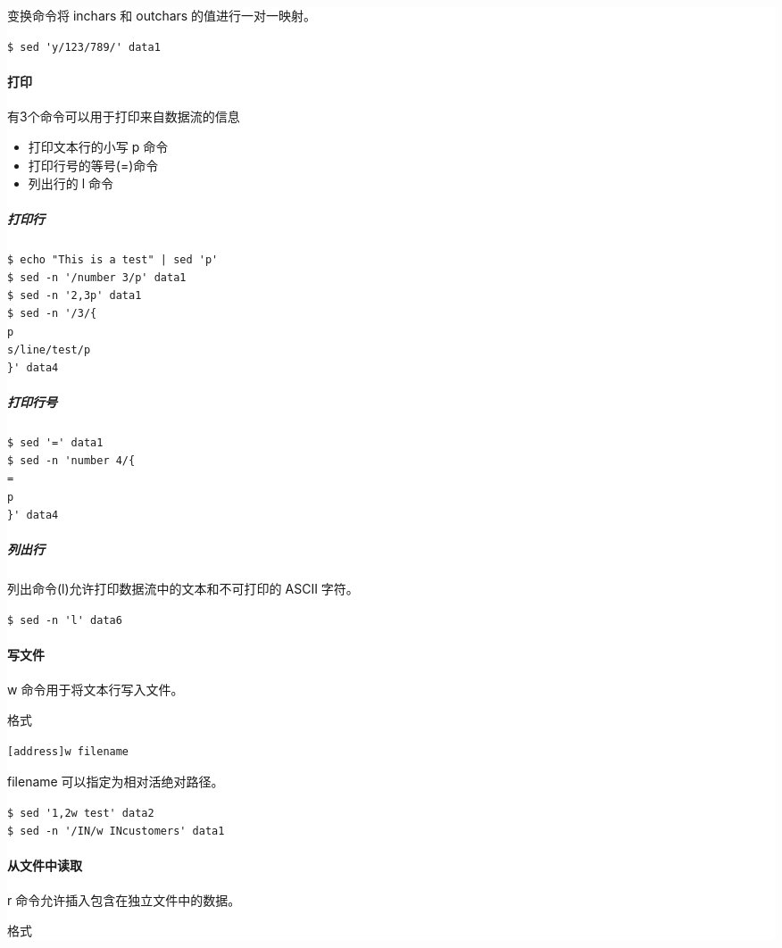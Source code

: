 变换命令将 inchars 和 outchars 的值进行一对一映射。

    $ sed 'y/123/789/' data1

 
#### 打印

有3个命令可以用于打印来自数据流的信息
* 打印文本行的小写 p 命令
* 打印行号的等号(=)命令
* 列出行的 l 命令

##### 打印行

    $ echo "This is a test" | sed 'p'
    $ sed -n '/number 3/p' data1
    $ sed -n '2,3p' data1
    $ sed -n '/3/{
    p
    s/line/test/p
    }' data4

 

##### 打印行号

    $ sed '=' data1
    $ sed -n 'number 4/{
    =
    p
    }' data4

 

##### 列出行

列出命令(l)允许打印数据流中的文本和不可打印的 ASCII 字符。

    $ sed -n 'l' data6

 

#### 写文件

w 命令用于将文本行写入文件。

格式

    [address]w filename

filename 可以指定为相对活绝对路径。

    $ sed '1,2w test' data2
    $ sed -n '/IN/w INcustomers' data1

#### 从文件中读取

r 命令允许插入包含在独立文件中的数据。

格式

